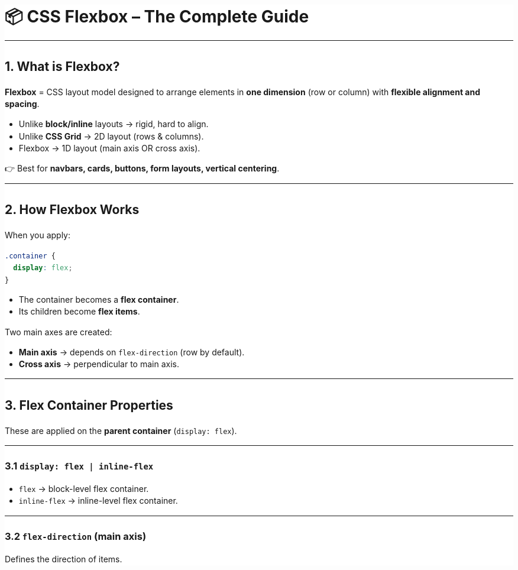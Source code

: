 # 📦 CSS Flexbox – The Complete Guide

---

## 1. What is Flexbox?

**Flexbox** = CSS layout model designed to arrange elements in **one dimension** (row or column) with **flexible alignment and spacing**.

* Unlike **block/inline** layouts → rigid, hard to align.
* Unlike **CSS Grid** → 2D layout (rows & columns).
* Flexbox → 1D layout (main axis OR cross axis).

👉 Best for **navbars, cards, buttons, form layouts, vertical centering**.

---

## 2. How Flexbox Works

When you apply:

```css
.container {
  display: flex;
}
```

* The container becomes a **flex container**.
* Its children become **flex items**.

Two main axes are created:

* **Main axis** → depends on `flex-direction` (row by default).
* **Cross axis** → perpendicular to main axis.

---

## 3. Flex Container Properties

These are applied on the **parent container** (`display: flex`).

---

### 3.1 `display: flex | inline-flex`

* `flex` → block-level flex container.
* `inline-flex` → inline-level flex container.

---

### 3.2 `flex-direction` (main axis)

Defines the direction of items.
